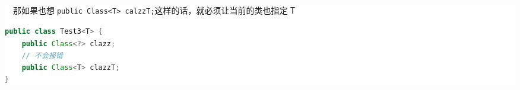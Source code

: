 &emsp;那如果也想 `public Class<T> calzzT;`这样的话，就必须让当前的类也指定 T
```Java
public class Test3<T> {
    public Class<?> clazz;
    // 不会报错
    public Class<T> clazzT;
}
```
